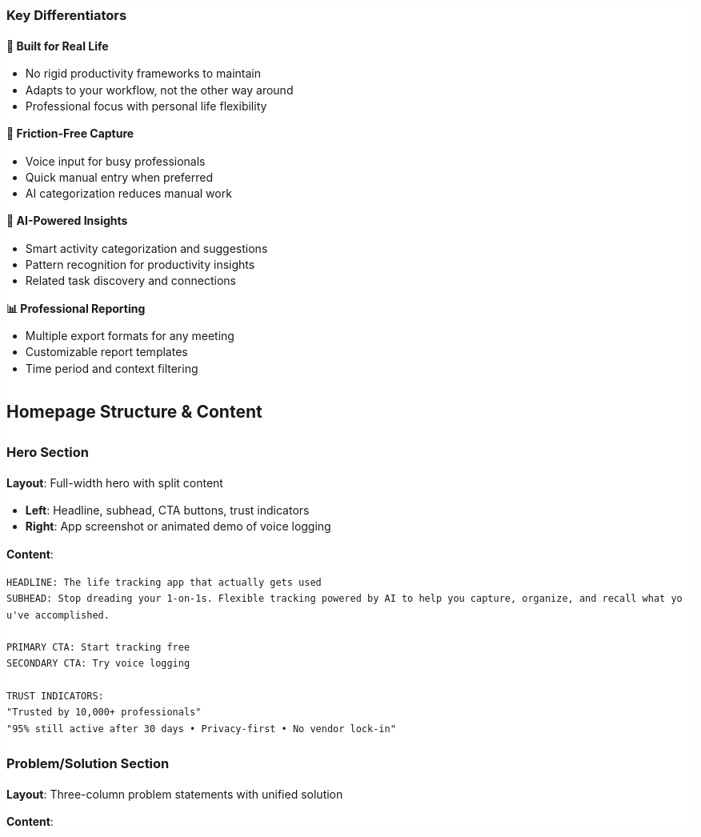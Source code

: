 ### Key Differentiators

**🎯 Built for Real Life**

- No rigid productivity frameworks to maintain
- Adapts to your workflow, not the other way around
- Professional focus with personal life flexibility

**🎤 Friction-Free Capture**

- Voice input for busy professionals
- Quick manual entry when preferred
- AI categorization reduces manual work

**🧠 AI-Powered Insights**

- Smart activity categorization and suggestions
- Pattern recognition for productivity insights
- Related task discovery and connections

**📊 Professional Reporting**

- Multiple export formats for any meeting
- Customizable report templates
- Time period and context filtering

## Homepage Structure & Content

### Hero Section

**Layout**: Full-width hero with split content

- **Left**: Headline, subhead, CTA buttons, trust indicators
- **Right**: App screenshot or animated demo of voice logging

**Content**:

```
HEADLINE: The life tracking app that actually gets used
SUBHEAD: Stop dreading your 1-on-1s. Flexible tracking powered by AI to help you capture, organize, and recall what you've accomplished.

PRIMARY CTA: Start tracking free
SECONDARY CTA: Try voice logging

TRUST INDICATORS:
"Trusted by 10,000+ professionals"
"95% still active after 30 days • Privacy-first • No vendor lock-in"
```

### Problem/Solution Section

**Layout**: Three-column problem statements with unified solution

**Content**:
